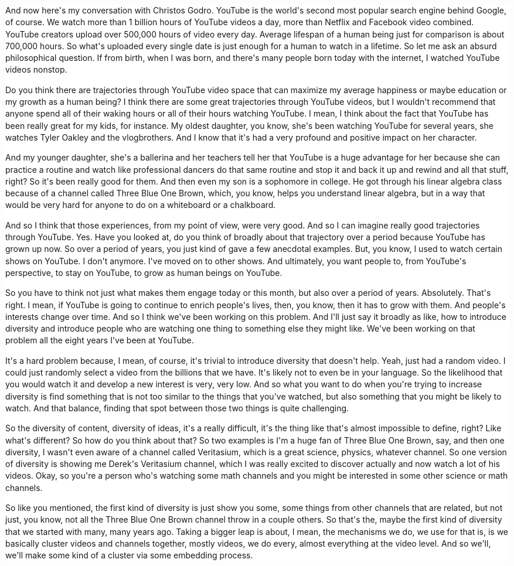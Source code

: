 And now here's my conversation with Christos Godro. YouTube is the world's second most popular search engine behind Google, of course. We watch more than 1 billion hours of YouTube videos a day, more than Netflix and Facebook video combined. YouTube creators upload over 500,000 hours of video every day. Average lifespan of a human being just for comparison is about 700,000 hours. So what's uploaded every single date is just enough for a human to watch in a lifetime. So let me ask an absurd philosophical question. If from birth, when I was born, and there's many people born today with the internet, I watched YouTube videos nonstop.

Do you think there are trajectories through YouTube video space that can maximize my average happiness or maybe education or my growth as a human being? I think there are some great trajectories through YouTube videos, but I wouldn't recommend that anyone spend all of their waking hours or all of their hours watching YouTube. I mean, I think about the fact that YouTube has been really great for my kids, for instance. My oldest daughter, you know, she's been watching YouTube for several years, she watches Tyler Oakley and the vlogbrothers. And I know that it's had a very profound and positive impact on her character.

And my younger daughter, she's a ballerina and her teachers tell her that YouTube is a huge advantage for her because she can practice a routine and watch like professional dancers do that same routine and stop it and back it up and rewind and all that stuff, right? So it's been really good for them. And then even my son is a sophomore in college. He got through his linear algebra class because of a channel called Three Blue One Brown, which, you know, helps you understand linear algebra, but in a way that would be very hard for anyone to do on a whiteboard or a chalkboard.

And so I think that those experiences, from my point of view, were very good. And so I can imagine really good trajectories through YouTube. Yes. Have you looked at, do you think of broadly about that trajectory over a period because YouTube has grown up now. So over a period of years, you just kind of gave a few anecdotal examples. But, you know, I used to watch certain shows on YouTube. I don't anymore. I've moved on to other shows. And ultimately, you want people to, from YouTube's perspective, to stay on YouTube, to grow as human beings on YouTube.

So you have to think not just what makes them engage today or this month, but also over a period of years. Absolutely. That's right. I mean, if YouTube is going to continue to enrich people's lives, then, you know, then it has to grow with them. And people's interests change over time. And so I think we've been working on this problem. And I'll just say it broadly as like, how to introduce diversity and introduce people who are watching one thing to something else they might like. We've been working on that problem all the eight years I've been at YouTube.

It's a hard problem because, I mean, of course, it's trivial to introduce diversity that doesn't help. Yeah, just had a random video. I could just randomly select a video from the billions that we have. It's likely not to even be in your language. So the likelihood that you would watch it and develop a new interest is very, very low. And so what you want to do when you're trying to increase diversity is find something that is not too similar to the things that you've watched, but also something that you might be likely to watch. And that balance, finding that spot between those two things is quite challenging.

So the diversity of content, diversity of ideas, it's a really difficult, it's the thing like that's almost impossible to define, right? Like what's different? So how do you think about that? So two examples is I'm a huge fan of Three Blue One Brown, say, and then one diversity, I wasn't even aware of a channel called Veritasium, which is a great science, physics, whatever channel. So one version of diversity is showing me Derek's Veritasium channel, which I was really excited to discover actually and now watch a lot of his videos. Okay, so you're a person who's watching some math channels and you might be interested in some other science or math channels.

So like you mentioned, the first kind of diversity is just show you some, some things from other channels that are related, but not just, you know, not all the Three Blue One Brown channel throw in a couple others. So that's the, maybe the first kind of diversity that we started with many, many years ago. Taking a bigger leap is about, I mean, the mechanisms we do, we use for that is, is we basically cluster videos and channels together, mostly videos, we do every, almost everything at the video level. And so we'll, we'll make some kind of a cluster via some embedding process.
